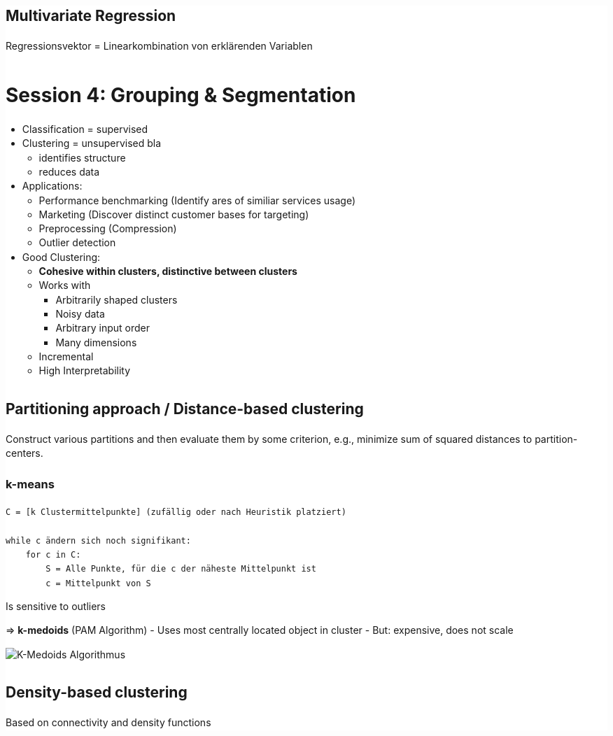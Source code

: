 ## Multivariate Regression

Regressionsvektor = Linearkombination von erklärenden Variablen

# Session 4: Grouping & Segmentation
- Classification = supervised
- Clustering = unsupervised bla
    - identifies structure
    - reduces data
- Applications:
    - Performance benchmarking (Identify ares of similiar services usage)
    - Marketing (Discover distinct customer bases for targeting)
    - Preprocessing (Compression)
    - Outlier detection
- Good Clustering:
    - **Cohesive within clusters, distinctive between clusters**
    - Works with
        - Arbitrarily shaped clusters
        - Noisy data
        - Arbitrary input order
        - Many dimensions
    - Incremental
    - High Interpretability

## Partitioning approach / Distance-based clustering
Construct various partitions and then evaluate them by some criterion,
e.g., minimize sum of squared distances to partition-centers.


### k-means

```
C = [k Clustermittelpunkte] (zufällig oder nach Heuristik platziert)

while c ändern sich noch signifikant:
    for c in C:
        S = Alle Punkte, für die c der näheste Mittelpunkt ist
        c = Mittelpunkt von S
```

Is sensitive to outliers

=> **k-medoids** (PAM Algorithm)
    - Uses most centrally located object in cluster
    - But: expensive, does not scale

![K-Medoids Algorithmus](../../media/k-medoids.svg)

## Density-based clustering
Based on connectivity and density functions
